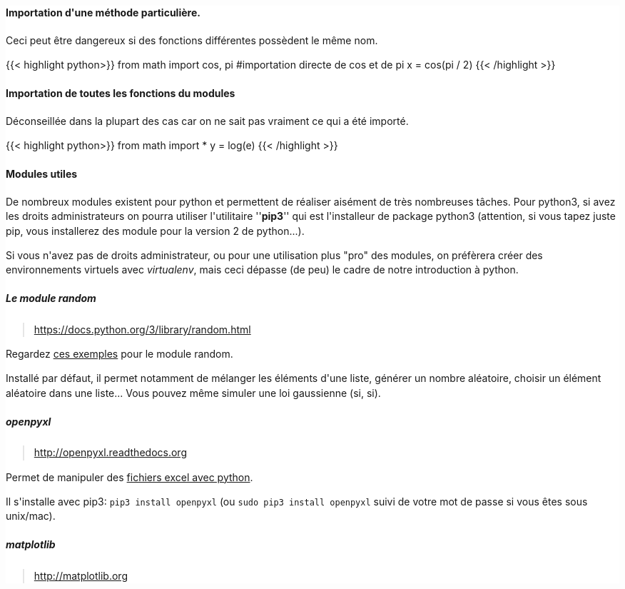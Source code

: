 #### Importation d'une méthode particulière.

Ceci peut être dangereux si des fonctions différentes possèdent le même nom.

{{< highlight python>}}
from math import cos, pi #importation directe de cos et de pi
x = cos(pi / 2)
{{< /highlight >}}

#### Importation de toutes les fonctions du modules

Déconseillée dans la plupart des cas car on ne sait pas vraiment ce qui a été importé.

{{< highlight python>}}
from math import *
y = log(e)
{{< /highlight >}}





#### Modules utiles

De nombreux modules existent pour python et permettent de réaliser aisément de très nombreuses tâches. Pour python3, si avez les droits administrateurs on pourra utiliser l'utilitaire ''**pip3**'' qui est l'installeur de package python3 (attention, si vous tapez juste pip, vous installerez des module pour la version 2 de python...). 


Si vous n'avez pas de droits administrateur, ou pour une utilisation plus "pro" des modules, on préfèrera créer des environnements virtuels avec *virtualenv*, mais ceci  dépasse (de peu) le cadre de notre introduction à python.


##### Le module random

> https://docs.python.org/3/library/random.html


Regardez [ces exemples](http://www.dsimb.inserm.fr/~fuchs/python/python-node9.html) pour le module random.

Installé par défaut, il permet notamment de mélanger les éléments d'une liste, générer un nombre aléatoire, choisir un élément aléatoire dans une liste... Vous pouvez même simuler une loi gaussienne (si, si).

##### openpyxl 

> http://openpyxl.readthedocs.org

Permet de manipuler des [fichiers excel avec python](https://automatetheboringstuff.com/chapter12/).

Il s'installe avec pip3: `pip3 install openpyxl` (ou `sudo pip3 install openpyxl` suivi de votre mot de passe si vous êtes sous unix/mac).


##### matplotlib 

> http://matplotlib.org
